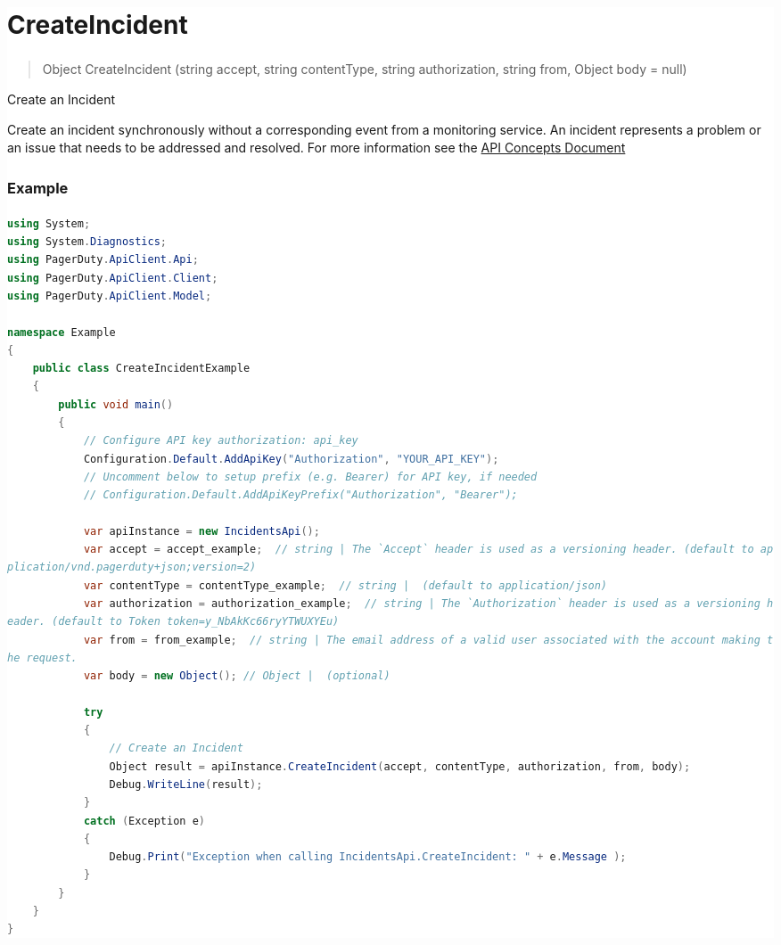 <a name="createincident"></a>
# **CreateIncident**
> Object CreateIncident (string accept, string contentType, string authorization, string from, Object body = null)

Create an Incident

Create an incident synchronously without a corresponding event from a monitoring service.  An incident represents a problem or an issue that needs to be addressed and resolved.  For more information see the [API Concepts Document](../../api-reference/ZG9jOjI3NDc5Nzc-api-concepts#incidents) 

### Example
```csharp
using System;
using System.Diagnostics;
using PagerDuty.ApiClient.Api;
using PagerDuty.ApiClient.Client;
using PagerDuty.ApiClient.Model;

namespace Example
{
    public class CreateIncidentExample
    {
        public void main()
        {
            // Configure API key authorization: api_key
            Configuration.Default.AddApiKey("Authorization", "YOUR_API_KEY");
            // Uncomment below to setup prefix (e.g. Bearer) for API key, if needed
            // Configuration.Default.AddApiKeyPrefix("Authorization", "Bearer");

            var apiInstance = new IncidentsApi();
            var accept = accept_example;  // string | The `Accept` header is used as a versioning header. (default to application/vnd.pagerduty+json;version=2)
            var contentType = contentType_example;  // string |  (default to application/json)
            var authorization = authorization_example;  // string | The `Authorization` header is used as a versioning header. (default to Token token=y_NbAkKc66ryYTWUXYEu)
            var from = from_example;  // string | The email address of a valid user associated with the account making the request.
            var body = new Object(); // Object |  (optional) 

            try
            {
                // Create an Incident
                Object result = apiInstance.CreateIncident(accept, contentType, authorization, from, body);
                Debug.WriteLine(result);
            }
            catch (Exception e)
            {
                Debug.Print("Exception when calling IncidentsApi.CreateIncident: " + e.Message );
            }
        }
    }
}
```
